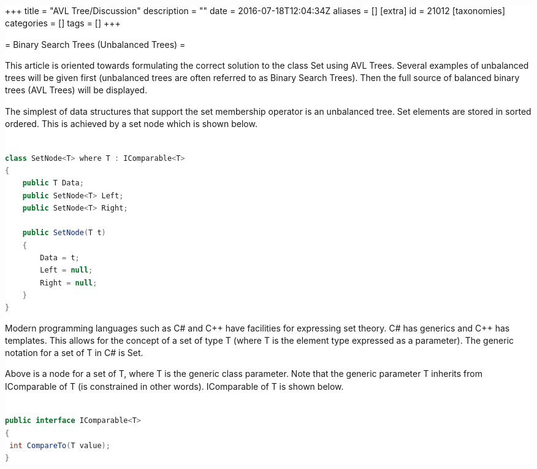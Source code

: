 +++
title = "AVL Tree/Discussion"
description = ""
date = 2016-07-18T12:04:34Z
aliases = []
[extra]
id = 21012
[taxonomies]
categories = []
tags = []
+++

= Binary Search Trees (Unbalanced Trees) =

This article is oriented towards formulating the correct solution to the class Set using AVL Trees. Several examples of unbalanced trees will be given first (unbalanced trees are often referred to as Binary Search Trees). Then the full source of balanced binary trees (AVL Trees) will be displayed.

The simplest of data structures that support the set membership operator is an unbalanced tree. Set elements are stored in sorted ordered. This is achieved by a set node which is shown below.


```c#

class SetNode<T> where T : IComparable<T>
{
    public T Data;
    public SetNode<T> Left;
    public SetNode<T> Right;

    public SetNode(T t)
    {
        Data = t;
        Left = null;
        Right = null;
    }
}

```


Modern programming languages such as C# and C++ have facilities for expressing set theory. C# has generics and C++ has templates. This allows for the concept of a set of type T (where T is the element type expressed as a parameter). The generic notation for a set of T in C# is Set<T>.

Above is a node for a set of T, where T is the generic class parameter. Note that the generic parameter T inherits from IComparable of T (is constrained in other words). IComparable of T is shown below.


```c#

public interface IComparable<T>
{
 int CompareTo(T value);
}

```

